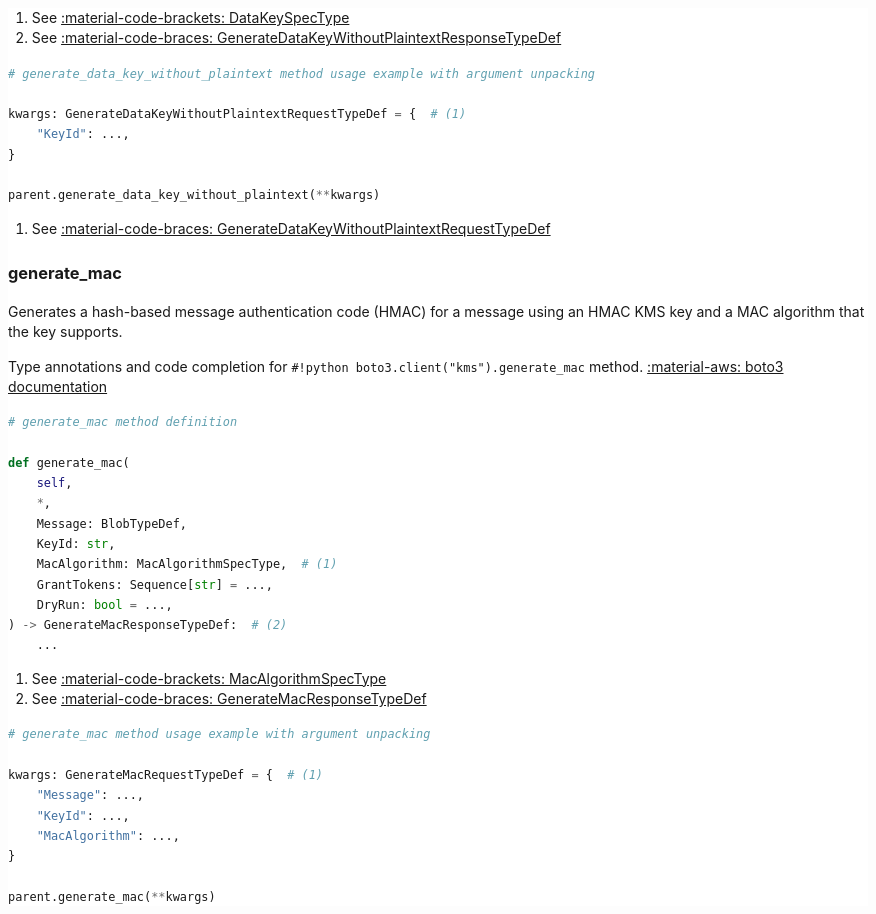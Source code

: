 1. See [:material-code-brackets: DataKeySpecType](./literals.md#datakeyspectype)
2. See [:material-code-braces: GenerateDataKeyWithoutPlaintextResponseTypeDef](./type_defs.md#generatedatakeywithoutplaintextresponsetypedef)


```python
# generate_data_key_without_plaintext method usage example with argument unpacking

kwargs: GenerateDataKeyWithoutPlaintextRequestTypeDef = {  # (1)
    "KeyId": ...,
}

parent.generate_data_key_without_plaintext(**kwargs)
```

1. See [:material-code-braces: GenerateDataKeyWithoutPlaintextRequestTypeDef](./type_defs.md#generatedatakeywithoutplaintextrequesttypedef)

### generate\_mac

Generates a hash-based message authentication code (HMAC) for a message using
an HMAC KMS key and a MAC algorithm that the key supports.

Type annotations and code completion for `#!python boto3.client("kms").generate_mac` method.
[:material-aws: boto3 documentation](https://boto3.amazonaws.com/v1/documentation/api/latest/reference/services/kms/client/generate_mac.html)

```python
# generate_mac method definition

def generate_mac(
    self,
    *,
    Message: BlobTypeDef,
    KeyId: str,
    MacAlgorithm: MacAlgorithmSpecType,  # (1)
    GrantTokens: Sequence[str] = ...,
    DryRun: bool = ...,
) -> GenerateMacResponseTypeDef:  # (2)
    ...
```

1. See [:material-code-brackets: MacAlgorithmSpecType](./literals.md#macalgorithmspectype)
2. See [:material-code-braces: GenerateMacResponseTypeDef](./type_defs.md#generatemacresponsetypedef)


```python
# generate_mac method usage example with argument unpacking

kwargs: GenerateMacRequestTypeDef = {  # (1)
    "Message": ...,
    "KeyId": ...,
    "MacAlgorithm": ...,
}

parent.generate_mac(**kwargs)
```
